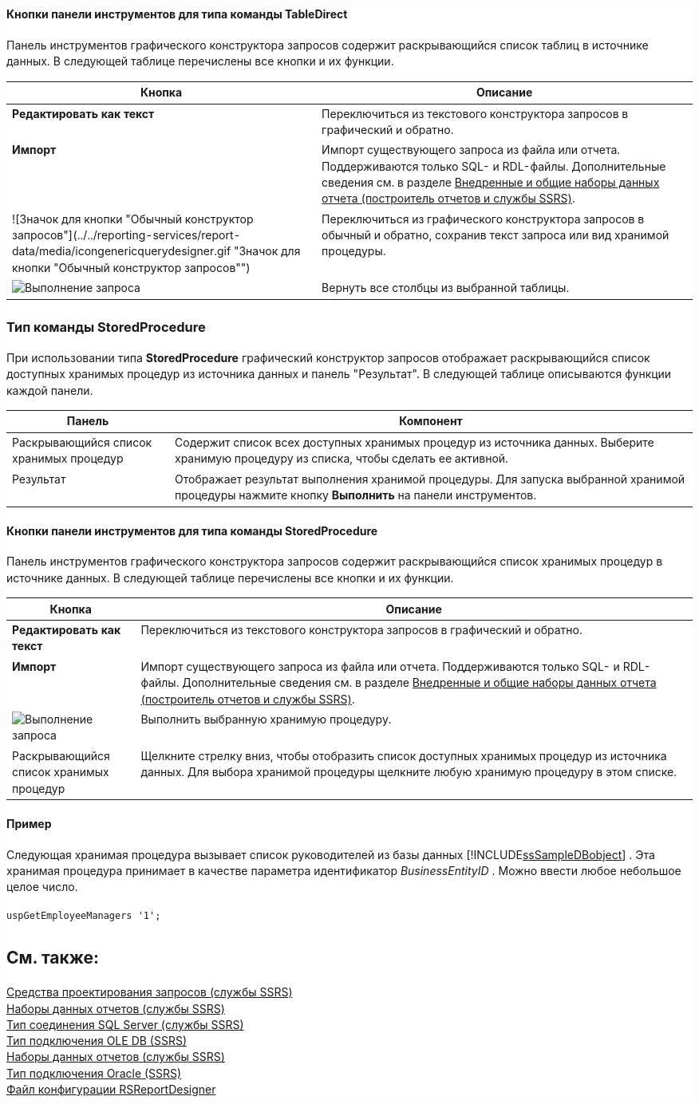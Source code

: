 #### <a name="toolbar-buttons-for-the-command-type-tabledirect"></a>Кнопки панели инструментов для типа команды TableDirect  
 Панель инструментов графического конструктора запросов содержит раскрывающийся список таблиц в источнике данных. В следующей таблице перечислены все кнопки и их функции.  
  
|Кнопка|Описание|  
|------------|-----------------|  
|**Редактировать как текст**|Переключиться из текстового конструктора запросов в графический и обратно.|  
|**Импорт**|Импорт существующего запроса из файла или отчета. Поддерживаются только SQL- и RDL-файлы. Дополнительные сведения см. в разделе [Внедренные и общие наборы данных отчета (построитель отчетов и службы SSRS)](../../reporting-services/report-data/report-embedded-datasets-and-shared-datasets-report-builder-and-ssrs.md).|  
|![Значок для кнопки "Обычный конструктор запросов"](../../reporting-services/report-data/media/icongenericquerydesigner.gif "Значок для кнопки "Обычный конструктор запросов"")|Переключиться из графического конструктора запросов в обычный и обратно, сохранив текст запроса или вид хранимой процедуры.|  
|![Выполнение запроса](../../reporting-services/report-data/media/rsqdicon-run.gif "Выполнить запрос")|Вернуть все столбцы из выбранной таблицы.|  
  
### <a name="command-type-storedprocedure"></a>Тип команды StoredProcedure  
 При использовании типа **StoredProcedure** графический конструктор запросов отображает раскрывающийся список доступных хранимых процедур из источника данных и панель "Результат". В следующей таблице описываются функции каждой панели.  
  
|Панель|Компонент|  
|----------|--------------|  
|Раскрывающийся список хранимых процедур|Содержит список всех доступных хранимых процедур из источника данных. Выберите хранимую процедуру из списка, чтобы сделать ее активной.|  
|Результат|Отображает результат выполнения хранимой процедуры. Для запуска выбранной хранимой процедуры нажмите кнопку **Выполнить** на панели инструментов.|  
  
#### <a name="toolbar-buttons-for-command-type-storedprocedure"></a>Кнопки панели инструментов для типа команды StoredProcedure  
 Панель инструментов графического конструктора запросов содержит раскрывающийся список хранимых процедур в источнике данных. В следующей таблице перечислены все кнопки и их функции.  
  
|Кнопка|Описание|  
|------------|-----------------|  
|**Редактировать как текст**|Переключиться из текстового конструктора запросов в графический и обратно.|  
|**Импорт**|Импорт существующего запроса из файла или отчета. Поддерживаются только SQL- и RDL-файлы. Дополнительные сведения см. в разделе [Внедренные и общие наборы данных отчета (построитель отчетов и службы SSRS)](../../reporting-services/report-data/report-embedded-datasets-and-shared-datasets-report-builder-and-ssrs.md).|  
|![Выполнение запроса](../../reporting-services/report-data/media/rsqdicon-run.gif "Выполнение запроса")|Выполнить выбранную хранимую процедуру.|  
|Раскрывающийся список хранимых процедур|Щелкните стрелку вниз, чтобы отобразить список доступных хранимых процедур из источника данных. Для выбора хранимой процедуры щелкните любую хранимую процедуру в этом списке.|  
  
#### <a name="example"></a>Пример  
 Следующая хранимая процедура вызывает список руководителей из базы данных [!INCLUDE[ssSampleDBobject](../../includes/sssampledbobject-md.md)] . Эта хранимая процедура принимает в качестве параметра идентификатор *BusinessEntityID* . Можно ввести любое небольшое целое число.  
  
 `uspGetEmployeeManagers '1';`  
  
## <a name="see-also"></a>См. также:  
 [Средства проектирования запросов (службы SSRS)](../../reporting-services/report-data/query-design-tools-ssrs.md)   
 [Наборы данных отчетов (службы SSRS)](../../reporting-services/report-data/report-datasets-ssrs.md)   
 [Тип соединения SQL Server (службы SSRS)](../../reporting-services/report-data/sql-server-connection-type-ssrs.md)   
 [Тип подключения OLE DB &#40;SSRS&#41;](../../reporting-services/report-data/ole-db-connection-type-ssrs.md)   
 [Наборы данных отчетов (службы SSRS)](../../reporting-services/report-data/report-datasets-ssrs.md)   
 [Тип подключения Oracle &#40;SSRS&#41;](../../reporting-services/report-data/oracle-connection-type-ssrs.md)   
 [Файл конфигурации RSReportDesigner](../../reporting-services/report-server/rsreportdesigner-configuration-file.md)   